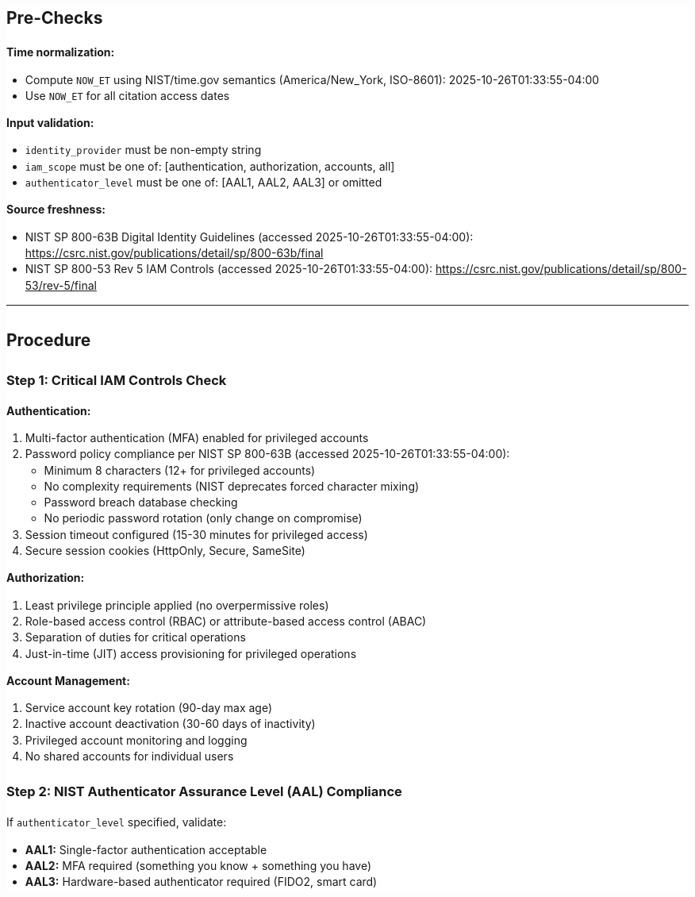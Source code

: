 
## Pre-Checks

**Time normalization:**
- Compute `NOW_ET` using NIST/time.gov semantics (America/New_York, ISO-8601): 2025-10-26T01:33:55-04:00
- Use `NOW_ET` for all citation access dates

**Input validation:**
- `identity_provider` must be non-empty string
- `iam_scope` must be one of: [authentication, authorization, accounts, all]
- `authenticator_level` must be one of: [AAL1, AAL2, AAL3] or omitted

**Source freshness:**
- NIST SP 800-63B Digital Identity Guidelines (accessed 2025-10-26T01:33:55-04:00): https://csrc.nist.gov/publications/detail/sp/800-63b/final
- NIST SP 800-53 Rev 5 IAM Controls (accessed 2025-10-26T01:33:55-04:00): https://csrc.nist.gov/publications/detail/sp/800-53/rev-5/final

---

## Procedure

### Step 1: Critical IAM Controls Check

**Authentication:**
1. Multi-factor authentication (MFA) enabled for privileged accounts
2. Password policy compliance per NIST SP 800-63B (accessed 2025-10-26T01:33:55-04:00):
   - Minimum 8 characters (12+ for privileged accounts)
   - No complexity requirements (NIST deprecates forced character mixing)
   - Password breach database checking
   - No periodic password rotation (only change on compromise)
3. Session timeout configured (15-30 minutes for privileged access)
4. Secure session cookies (HttpOnly, Secure, SameSite)

**Authorization:**
1. Least privilege principle applied (no overpermissive roles)
2. Role-based access control (RBAC) or attribute-based access control (ABAC)
3. Separation of duties for critical operations
4. Just-in-time (JIT) access provisioning for privileged operations

**Account Management:**
1. Service account key rotation (90-day max age)
2. Inactive account deactivation (30-60 days of inactivity)
3. Privileged account monitoring and logging
4. No shared accounts for individual users

### Step 2: NIST Authenticator Assurance Level (AAL) Compliance

If `authenticator_level` specified, validate:
- **AAL1:** Single-factor authentication acceptable
- **AAL2:** MFA required (something you know + something you have)
- **AAL3:** Hardware-based authenticator required (FIDO2, smart card)

